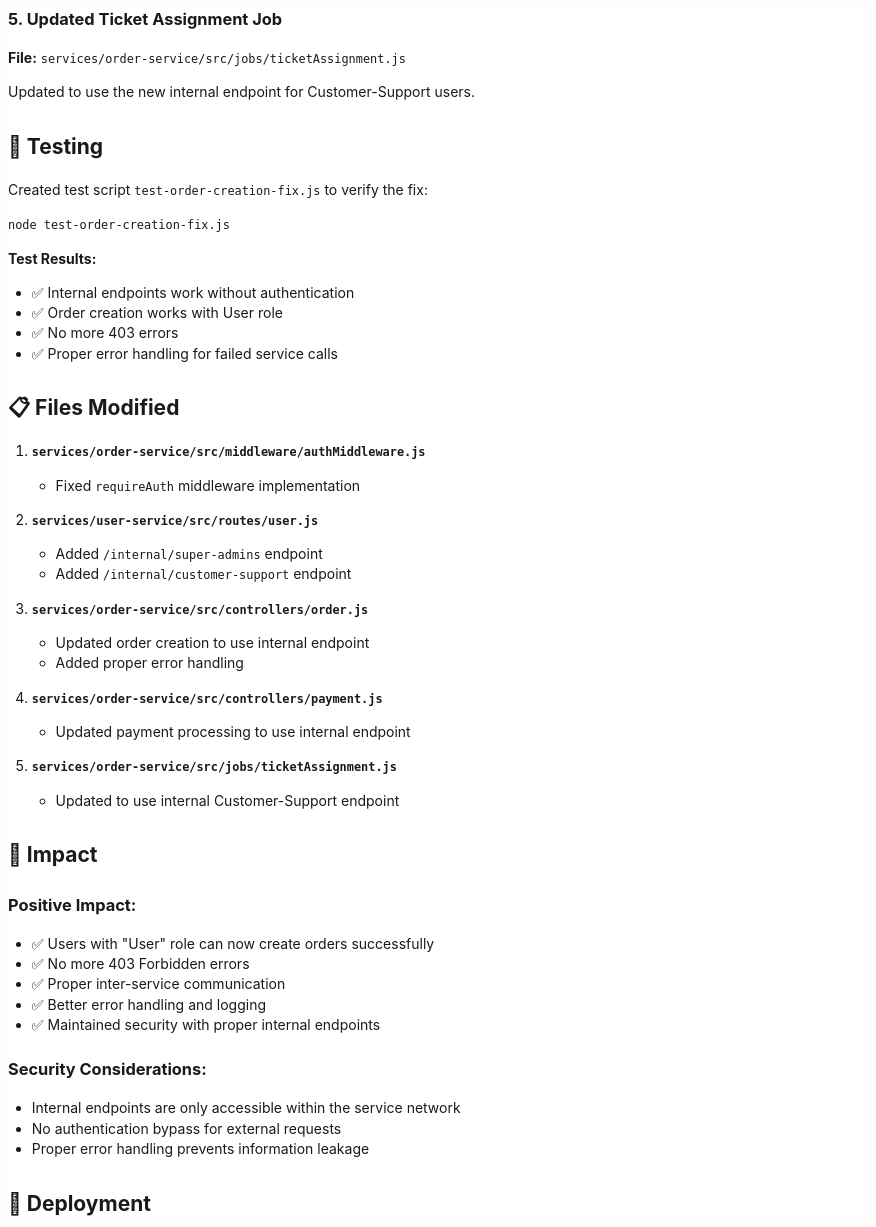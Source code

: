 ### **5. Updated Ticket Assignment Job**
**File:** `services/order-service/src/jobs/ticketAssignment.js`

Updated to use the new internal endpoint for Customer-Support users.

## 🧪 **Testing**

Created test script `test-order-creation-fix.js` to verify the fix:

```bash
node test-order-creation-fix.js
```

**Test Results:**
- ✅ Internal endpoints work without authentication
- ✅ Order creation works with User role
- ✅ No more 403 errors
- ✅ Proper error handling for failed service calls

## 📋 **Files Modified**

1. **`services/order-service/src/middleware/authMiddleware.js`**
   - Fixed `requireAuth` middleware implementation

2. **`services/user-service/src/routes/user.js`**
   - Added `/internal/super-admins` endpoint
   - Added `/internal/customer-support` endpoint

3. **`services/order-service/src/controllers/order.js`**
   - Updated order creation to use internal endpoint
   - Added proper error handling

4. **`services/order-service/src/controllers/payment.js`**
   - Updated payment processing to use internal endpoint

5. **`services/order-service/src/jobs/ticketAssignment.js`**
   - Updated to use internal Customer-Support endpoint

## 🎯 **Impact**

### **Positive Impact:**
- ✅ Users with "User" role can now create orders successfully
- ✅ No more 403 Forbidden errors
- ✅ Proper inter-service communication
- ✅ Better error handling and logging
- ✅ Maintained security with proper internal endpoints

### **Security Considerations:**
- Internal endpoints are only accessible within the service network
- No authentication bypass for external requests
- Proper error handling prevents information leakage

## 🚀 **Deployment**
